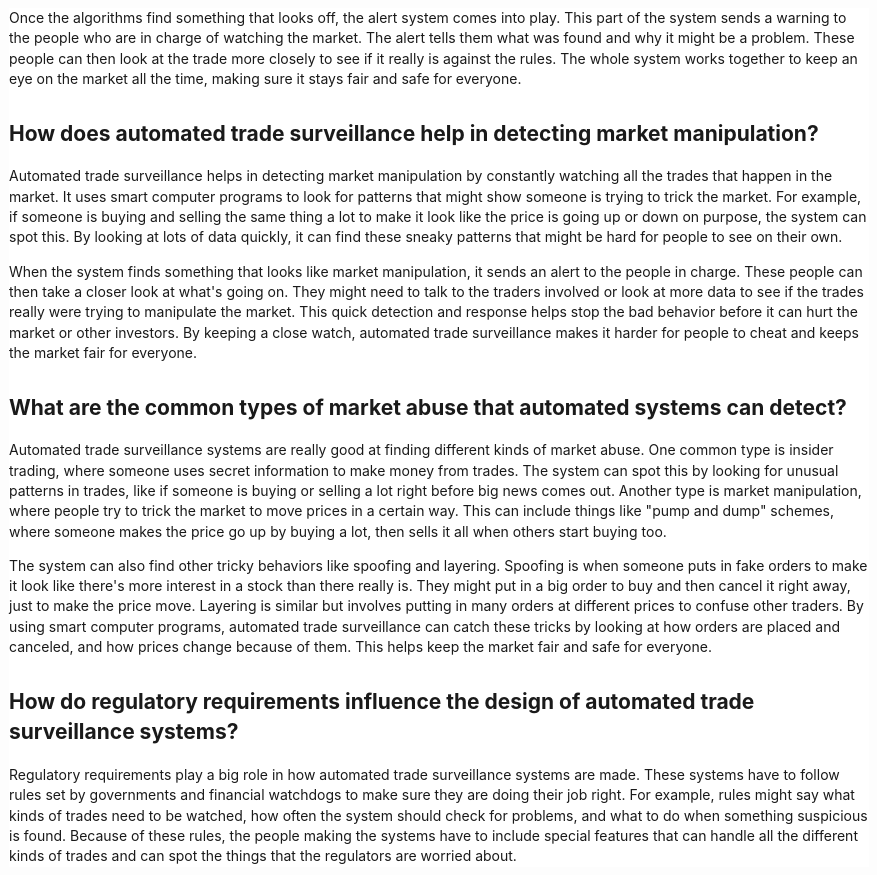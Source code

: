 Once the algorithms find something that looks off, the alert system comes into play. This part of the system sends a warning to the people who are in charge of watching the market. The alert tells them what was found and why it might be a problem. These people can then look at the trade more closely to see if it really is against the rules. The whole system works together to keep an eye on the market all the time, making sure it stays fair and safe for everyone.

## How does automated trade surveillance help in detecting market manipulation?

Automated trade surveillance helps in detecting market manipulation by constantly watching all the trades that happen in the market. It uses smart computer programs to look for patterns that might show someone is trying to trick the market. For example, if someone is buying and selling the same thing a lot to make it look like the price is going up or down on purpose, the system can spot this. By looking at lots of data quickly, it can find these sneaky patterns that might be hard for people to see on their own.

When the system finds something that looks like market manipulation, it sends an alert to the people in charge. These people can then take a closer look at what's going on. They might need to talk to the traders involved or look at more data to see if the trades really were trying to manipulate the market. This quick detection and response helps stop the bad behavior before it can hurt the market or other investors. By keeping a close watch, automated trade surveillance makes it harder for people to cheat and keeps the market fair for everyone.

## What are the common types of market abuse that automated systems can detect?

Automated trade surveillance systems are really good at finding different kinds of market abuse. One common type is insider trading, where someone uses secret information to make money from trades. The system can spot this by looking for unusual patterns in trades, like if someone is buying or selling a lot right before big news comes out. Another type is market manipulation, where people try to trick the market to move prices in a certain way. This can include things like "pump and dump" schemes, where someone makes the price go up by buying a lot, then sells it all when others start buying too.

The system can also find other tricky behaviors like spoofing and layering. Spoofing is when someone puts in fake orders to make it look like there's more interest in a stock than there really is. They might put in a big order to buy and then cancel it right away, just to make the price move. Layering is similar but involves putting in many orders at different prices to confuse other traders. By using smart computer programs, automated trade surveillance can catch these tricks by looking at how orders are placed and canceled, and how prices change because of them. This helps keep the market fair and safe for everyone.

## How do regulatory requirements influence the design of automated trade surveillance systems?

Regulatory requirements play a big role in how automated trade surveillance systems are made. These systems have to follow rules set by governments and financial watchdogs to make sure they are doing their job right. For example, rules might say what kinds of trades need to be watched, how often the system should check for problems, and what to do when something suspicious is found. Because of these rules, the people making the systems have to include special features that can handle all the different kinds of trades and can spot the things that the regulators are worried about.
